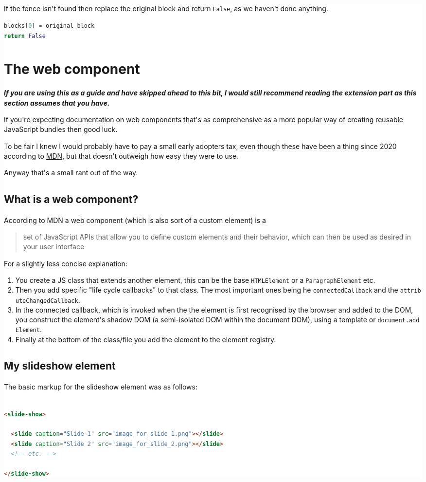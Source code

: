 If the fence isn't found then replace the original block and return `False`, as we haven't done anything.

```python
blocks[0] = original_block
return False

```

# The web component

***If you are using this as a guide and have skipped ahead to this bit, I would still recommend reading the extension part as this section assumes that you have.***

If you're expecting documentation on web components that's as comprehensive as a more popular way of creating reusable JavaScript bundles then good luck. 

To be fair I knew I would probably have to pay a small early adopters tax, even though these have been a thing since 2020 according to [MDN](https://developer.mozilla.org/en-US/docs/Web/API/Web_Components), but that doesn't outweigh how easy they were to use.

Anyway that's a small rant out of the way.

## What is a web component?

According to MDN a web component (which is also sort of a custom element) is a

> set of JavaScript APIs that allow you to define custom elements and their behavior, which can then be used as desired in your user interface

For a slightly less concise explanation:

1. You create a JS class that extends another element, this can be the base `HTMLElement` or a `ParagraphElement` etc.
2. Then you add specific "life cycle callbacks" to that class. The most important ones being he `connectedCallback` and the `attributeChangedCallback`.
3. In the connected callback, which is invoked when the the element is first recognised by the browser and added to the DOM, you construct the element's shadow DOM (a semi-isolated DOM within the document DOM), using a template or `document.addElement`.
4. Finally at the bottom of the class/file you add the element to the element registry.

## My slideshow element

The basic markup for the slideshow element was as follows:

```html

<slide-show>

  <slide caption="Slide 1" src="image_for_slide_1.png"></slide>
  <slide caption="Slide 2" src="image_for_slide_2.png"></slide>
  <!-- etc. -->

</slide-show>

```
